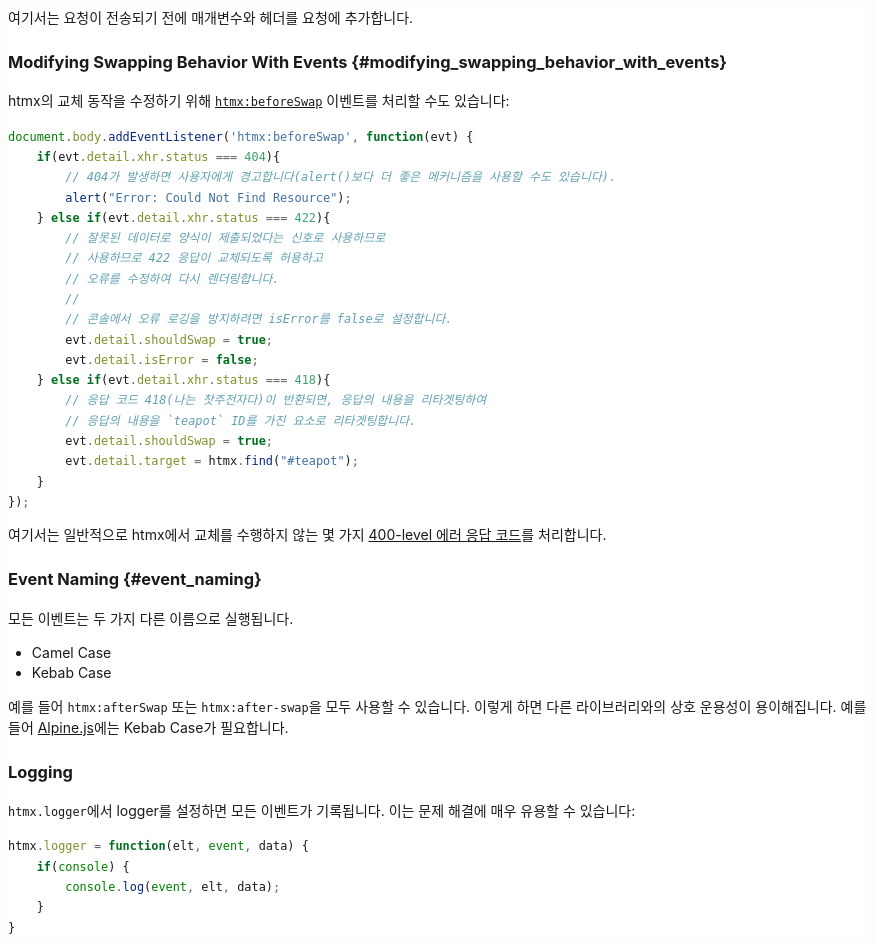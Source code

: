 여기서는 요청이 전송되기 전에 매개변수와 헤더를 요청에 추가합니다.

### Modifying Swapping Behavior With Events {#modifying_swapping_behavior_with_events}

htmx의 교체 동작을 수정하기 위해 [`htmx:beforeSwap`](@/events.md#htmx:beforeSwap) 이벤트를 처리할 수도 있습니다:

```javascript
document.body.addEventListener('htmx:beforeSwap', function(evt) {
    if(evt.detail.xhr.status === 404){
        // 404가 발생하면 사용자에게 경고합니다(alert()보다 더 좋은 메커니즘을 사용할 수도 있습니다).
        alert("Error: Could Not Find Resource");
    } else if(evt.detail.xhr.status === 422){
        // 잘못된 데이터로 양식이 제출되었다는 신호로 사용하므로
        // 사용하므로 422 응답이 교체되도록 허용하고
        // 오류를 수정하여 다시 렌더링합니다.
        //
        // 콘솔에서 오류 로깅을 방지하려면 isError를 false로 설정합니다.
        evt.detail.shouldSwap = true;
        evt.detail.isError = false;
    } else if(evt.detail.xhr.status === 418){
        // 응답 코드 418(나는 찻주전자다)이 반환되면, 응답의 내용을 리타겟팅하여 
        // 응답의 내용을 `teapot` ID를 가진 요소로 리타겟팅합니다.
        evt.detail.shouldSwap = true;
        evt.detail.target = htmx.find("#teapot");
    }
});
```

여기서는 일반적으로 htmx에서 교체를 수행하지 않는 
몇 가지 [400-level 에러 응답 코드](https://developer.mozilla.org/en-US/docs/Web/HTTP/Status#client_error_responses)를 처리합니다.

### Event Naming {#event_naming}

모든 이벤트는 두 가지 다른 이름으로 실행됩니다.

* Camel Case
* Kebab Case

예를 들어 `htmx:afterSwap` 또는 `htmx:after-swap`을 모두 사용할 수 있습니다. 이렇게 하면 다른 라이브러리와의 
상호 운용성이 용이해집니다. 예를 들어 [Alpine.js](https://github.com/alpinejs/alpine/)에는 Kebab Case가 필요합니다.

### Logging

`htmx.logger`에서 logger를 설정하면 모든 이벤트가 기록됩니다. 이는 문제 해결에 매우 유용할 수 있습니다:

```javascript
htmx.logger = function(elt, event, data) {
    if(console) {
        console.log(event, elt, data);
    }
}
```
